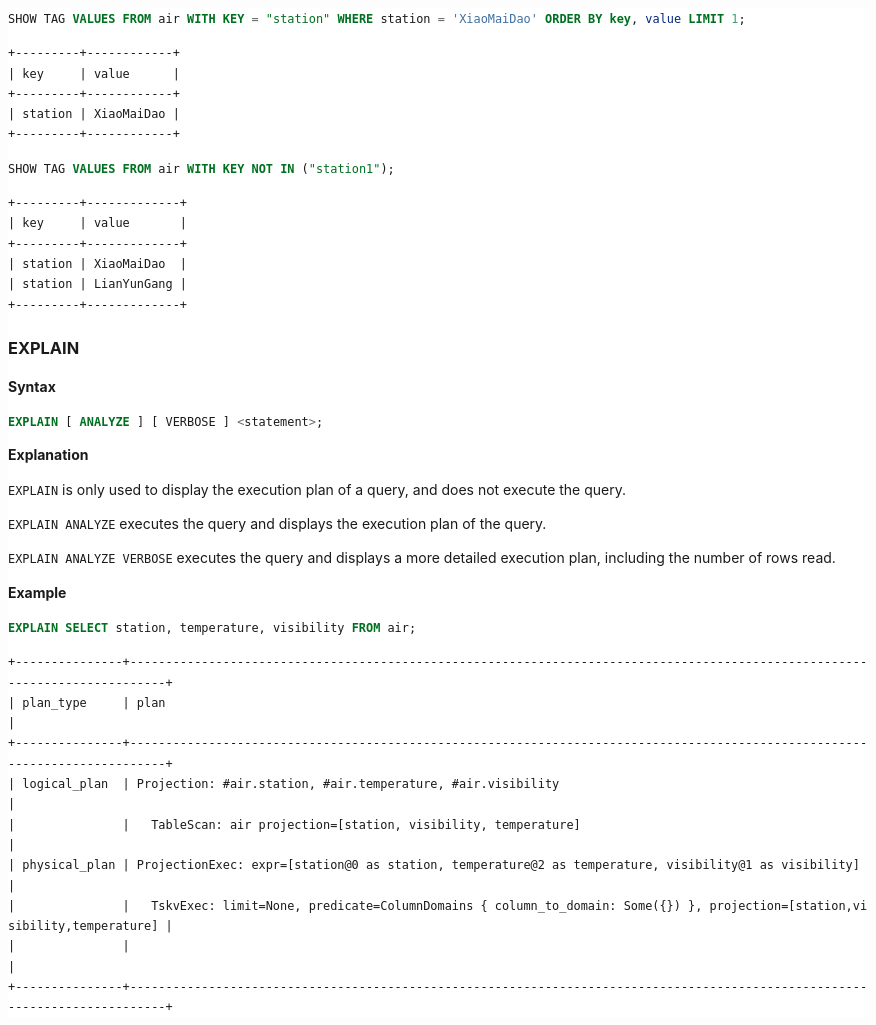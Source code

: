 ```sql
SHOW TAG VALUES FROM air WITH KEY = "station" WHERE station = 'XiaoMaiDao' ORDER BY key, value LIMIT 1;
```
    +---------+------------+
    | key     | value      |
    +---------+------------+
    | station | XiaoMaiDao |
    +---------+------------+

```sql
SHOW TAG VALUES FROM air WITH KEY NOT IN ("station1");
```
    +---------+-------------+
    | key     | value       |
    +---------+-------------+
    | station | XiaoMaiDao  |
    | station | LianYunGang |
    +---------+-------------+

### **EXPLAIN**

**Syntax**

```sql
EXPLAIN [ ANALYZE ] [ VERBOSE ] <statement>;
```
**Explanation**

`EXPLAIN` is only used to display the execution plan of a query, and does not execute the query.

`EXPLAIN ANALYZE` executes the query and displays the execution plan of the query.

`EXPLAIN ANALYZE VERBOSE` executes the query and displays a more detailed execution plan, including the number of rows read.

**Example**
```sql
EXPLAIN SELECT station, temperature, visibility FROM air;
```
    +---------------+-----------------------------------------------------------------------------------------------------------------------------+
    | plan_type     | plan                                                                                                                        |
    +---------------+-----------------------------------------------------------------------------------------------------------------------------+
    | logical_plan  | Projection: #air.station, #air.temperature, #air.visibility                                                                 |
    |               |   TableScan: air projection=[station, visibility, temperature]                                                              |
    | physical_plan | ProjectionExec: expr=[station@0 as station, temperature@2 as temperature, visibility@1 as visibility]                       |
    |               |   TskvExec: limit=None, predicate=ColumnDomains { column_to_domain: Some({}) }, projection=[station,visibility,temperature] |
    |               |                                                                                                                             |
    +---------------+-----------------------------------------------------------------------------------------------------------------------------+


[//]: # (```sql)
[//]: # (todo)
[//]: # (!&#40;&#41;)
[//]: # (```)
[//]: # (## **EXISTS**)
[//]: # (EXISTS 条件测试子查询中是否存在行，并在子查询返回至少一个行时返回 true。如果指定 NOT，此条件将在子查询未返回任何行时返回 true。)
[//]: # (Example：)
[//]: # (```sql)
[//]: # (SELECT id  FROM date)
[//]: # (WHERE EXISTS &#40;SELECT 1 FROM shop)
[//]: # (WHERE date.id = shop.id&#41;)
[//]: # (ORDER BY id;)
[//]: # (```)
[//]: # (# **DCL &#40;无&#41;**)
[//]: # (```sql)
[//]: # (DESCRIBE table_name)
[//]: # (```)
[//]: # (TODO SHOW)
[//]: # (# **SHOW**)
[//]: # (## **SHOW VARIABLE**)
[//]: # (```sql)
[//]: # (-- only support show tables)
[//]: # (-- SHOW TABLES is not supported unless information_schema is enabled)
[//]: # (SHOW TABLES)
[//]: # (```)
[//]: # (## **SHOW COLUMNS**)
[//]: # ()
[//]: # (```sql)
[//]: # (-- SHOW COLUMNS with WHERE or LIKE is not supported)
[//]: # (-- SHOW COLUMNS is not supported unless information_schema is enabled)
[//]: # (-- treat both FULL and EXTENDED as the same)
[//]: # (SHOW [ EXTENDED ] [ FULL ])
[//]: # ({ COLUMNS | FIELDS })
[//]: # ({ FROM | IN })
[//]: # (table_name)
[//]: # (```)
[//]: # (## **SHOW CREATE TABLE**)
[//]: # (```sql)
[//]: # (SHOW CREATE TABLE table_name)
[//]: # (```)
[//]: # (### CROSS JOIN)
[//]: # ()
[//]: # (交叉连接产生一个笛卡尔积，它将连接左侧的每一行与连接右侧的每一行相匹配。)
[//]: # ()
[//]: # (```sql)
[//]: # (SELECT * FROM air CROSS JOIN sea;)
[//]: # (```)
[//]: # (    +---------------------+-------------+------------+-------------+----------+---------------------+-------------+-------------+)
[//]: # (    | time                | station     | visibility | temperature | pressure | time                | station     | temperature |)
[//]: # (    +---------------------+-------------+------------+-------------+----------+---------------------+-------------+-------------+)
[//]: # (    | 2022-01-28 13:21:00 | XiaoMaiDao  | 56         | 69          | 77       | 2022-01-28 13:18:00 | LianYunGang | 62          |)
[//]: # (    | 2022-01-28 13:21:00 | XiaoMaiDao  | 56         | 69          | 77       | 2022-01-28 13:21:00 | LianYunGang | 63          |)
[//]: # (    | 2022-01-28 13:21:00 | XiaoMaiDao  | 56         | 69          | 77       | 2022-01-28 13:24:00 | LianYunGang | 77          |)
[//]: # (    | 2022-01-28 13:21:00 | XiaoMaiDao  | 56         | 69          | 77       | 2022-01-28 13:27:00 | LianYunGang | 54          |)
[//]: # (    | 2022-01-28 13:21:00 | XiaoMaiDao  | 56         | 69          | 77       | 2022-01-28 13:30:00 | LianYunGang | 55          |)
[//]: # (    | 2022-01-28 13:21:00 | XiaoMaiDao  | 56         | 69          | 77       | 2022-01-28 13:33:00 | LianYunGang | 64          |)
[//]: # (    | 2022-01-28 13:21:00 | XiaoMaiDao  | 56         | 69          | 77       | 2022-01-28 13:36:00 | LianYunGang | 56          |)
[//]: # (    | 2022-01-28 13:21:00 | XiaoMaiDao  | 56         | 69          | 77       | 2022-01-28 13:21:00 | XiaoMaiDao  | 57          |)
[//]: # (    | 2022-01-28 13:21:00 | XiaoMaiDao  | 56         | 69          | 77       | 2022-01-28 13:24:00 | XiaoMaiDao  | 64          |)
[//]: # (    | 2022-01-28 13:21:00 | XiaoMaiDao  | 56         | 69          | 77       | 2022-01-28 13:27:00 | XiaoMaiDao  | 51          |)
[//]: # (    | 2022-01-28 13:21:00 | XiaoMaiDao  | 56         | 69          | 77       | 2022-01-28 13:30:00 | XiaoMaiDao  | 78          |)
[//]: # (    | 2022-01-28 13:21:00 | XiaoMaiDao  | 56         | 69          | 77       | 2022-01-28 13:33:00 | XiaoMaiDao  | 78          |)
[//]: # (    | 2022-01-28 13:21:00 | XiaoMaiDao  | 56         | 69          | 77       | 2022-01-28 13:36:00 | XiaoMaiDao  | 57          |)
[//]: # (    | 2022-01-28 13:21:00 | XiaoMaiDao  | 56         | 69          | 77       | 2022-01-28 13:39:00 | XiaoMaiDao  | 79          |)
[//]: # (    | 2022-01-28 13:24:00 | XiaoMaiDao  | 50         | 78          | 66       | 2022-01-28 13:18:00 | LianYunGang | 62          |)
[//]: # (    | 2022-01-28 13:24:00 | XiaoMaiDao  | 50         | 78          | 66       | 2022-01-28 13:21:00 | LianYunGang | 63          |)
[//]: # (    | 2022-01-28 13:24:00 | XiaoMaiDao  | 50         | 78          | 66       | 2022-01-28 13:24:00 | LianYunGang | 77          |)
[//]: # (    | 2022-01-28 13:24:00 | XiaoMaiDao  | 50         | 78          | 66       | 2022-01-28 13:27:00 | LianYunGang | 54          |)
[//]: # (    | 2022-01-28 13:24:00 | XiaoMaiDao  | 50         | 78          | 66       | 2022-01-28 13:30:00 | LianYunGang | 55          |)
[//]: # (    | 2022-01-28 13:24:00 | XiaoMaiDao  | 50         | 78          | 66       | 2022-01-28 13:33:00 | LianYunGang | 64          |)
[//]: # (    | 2022-01-28 13:24:00 | XiaoMaiDao  | 50         | 78          | 66       | 2022-01-28 13:36:00 | LianYunGang | 56          |)
[//]: # (    | 2022-01-28 13:24:00 | XiaoMaiDao  | 50         | 78          | 66       | 2022-01-28 13:21:00 | XiaoMaiDao  | 57          |)
[//]: # (    | 2022-01-28 13:24:00 | XiaoMaiDao  | 50         | 78          | 66       | 2022-01-28 13:24:00 | XiaoMaiDao  | 64          |)
[//]: # (    | 2022-01-28 13:24:00 | XiaoMaiDao  | 50         | 78          | 66       | 2022-01-28 13:27:00 | XiaoMaiDao  | 51          |)
[//]: # (    | 2022-01-28 13:24:00 | XiaoMaiDao  | 50         | 78          | 66       | 2022-01-28 13:30:00 | XiaoMaiDao  | 78          |)
[//]: # (    | 2022-01-28 13:24:00 | XiaoMaiDao  | 50         | 78          | 66       | 2022-01-28 13:33:00 | XiaoMaiDao  | 78          |)
[//]: # (    | 2022-01-28 13:24:00 | XiaoMaiDao  | 50         | 78          | 66       | 2022-01-28 13:36:00 | XiaoMaiDao  | 57          |)
[//]: # (    | 2022-01-28 13:24:00 | XiaoMaiDao  | 50         | 78          | 66       | 2022-01-28 13:39:00 | XiaoMaiDao  | 79          |)
[//]: # (    | 2022-01-28 13:27:00 | XiaoMaiDao  | 67         | 62          | 59       | 2022-01-28 13:18:00 | LianYunGang | 62          |)
[//]: # (    | 2022-01-28 13:27:00 | XiaoMaiDao  | 67         | 62          | 59       | 2022-01-28 13:21:00 | LianYunGang | 63          |)
[//]: # (    | 2022-01-28 13:27:00 | XiaoMaiDao  | 67         | 62          | 59       | 2022-01-28 13:24:00 | LianYunGang | 77          |)
[//]: # (    | 2022-01-28 13:27:00 | XiaoMaiDao  | 67         | 62          | 59       | 2022-01-28 13:27:00 | LianYunGang | 54          |)
[//]: # (    | 2022-01-28 13:27:00 | XiaoMaiDao  | 67         | 62          | 59       | 2022-01-28 13:30:00 | LianYunGang | 55          |)
[//]: # (    | 2022-01-28 13:27:00 | XiaoMaiDao  | 67         | 62          | 59       | 2022-01-28 13:33:00 | LianYunGang | 64          |)
[//]: # (    | 2022-01-28 13:27:00 | XiaoMaiDao  | 67         | 62          | 59       | 2022-01-28 13:36:00 | LianYunGang | 56          |)
[//]: # (    | 2022-01-28 13:27:00 | XiaoMaiDao  | 67         | 62          | 59       | 2022-01-28 13:21:00 | XiaoMaiDao  | 57          |)
[//]: # (    | 2022-01-28 13:27:00 | XiaoMaiDao  | 67         | 62          | 59       | 2022-01-28 13:24:00 | XiaoMaiDao  | 64          |)
[//]: # (    | 2022-01-28 13:27:00 | XiaoMaiDao  | 67         | 62          | 59       | 2022-01-28 13:27:00 | XiaoMaiDao  | 51          |)
[//]: # (    | 2022-01-28 13:27:00 | XiaoMaiDao  | 67         | 62          | 59       | 2022-01-28 13:30:00 | XiaoMaiDao  | 78          |)
[//]: # (    | 2022-01-28 13:27:00 | XiaoMaiDao  | 67         | 62          | 59       | 2022-01-28 13:33:00 | XiaoMaiDao  | 78          |)
[//]: # (    | 2022-01-28 13:27:00 | XiaoMaiDao  | 67         | 62          | 59       | 2022-01-28 13:36:00 | XiaoMaiDao  | 57          |)
[//]: # (    | 2022-01-28 13:27:00 | XiaoMaiDao  | 67         | 62          | 59       | 2022-01-28 13:39:00 | XiaoMaiDao  | 79          |)
[//]: # (    | 2022-01-28 13:30:00 | XiaoMaiDao  | 65         | 79          | 77       | 2022-01-28 13:18:00 | LianYunGang | 62          |)
[//]: # (    | 2022-01-28 13:30:00 | XiaoMaiDao  | 65         | 79          | 77       | 2022-01-28 13:21:00 | LianYunGang | 63          |)
[//]: # (    | 2022-01-28 13:30:00 | XiaoMaiDao  | 65         | 79          | 77       | 2022-01-28 13:24:00 | LianYunGang | 77          |)
[//]: # (    | 2022-01-28 13:30:00 | XiaoMaiDao  | 65         | 79          | 77       | 2022-01-28 13:27:00 | LianYunGang | 54          |)
[//]: # (    | 2022-01-28 13:30:00 | XiaoMaiDao  | 65         | 79          | 77       | 2022-01-28 13:30:00 | LianYunGang | 55          |)
[//]: # (    | 2022-01-28 13:30:00 | XiaoMaiDao  | 65         | 79          | 77       | 2022-01-28 13:33:00 | LianYunGang | 64          |)
[//]: # (    | 2022-01-28 13:30:00 | XiaoMaiDao  | 65         | 79          | 77       | 2022-01-28 13:36:00 | LianYunGang | 56          |)
[//]: # (    | 2022-01-28 13:30:00 | XiaoMaiDao  | 65         | 79          | 77       | 2022-01-28 13:21:00 | XiaoMaiDao  | 57          |)
[//]: # (    | 2022-01-28 13:30:00 | XiaoMaiDao  | 65         | 79          | 77       | 2022-01-28 13:24:00 | XiaoMaiDao  | 64          |)
[//]: # (    | 2022-01-28 13:30:00 | XiaoMaiDao  | 65         | 79          | 77       | 2022-01-28 13:27:00 | XiaoMaiDao  | 51          |)
[//]: # (    | 2022-01-28 13:30:00 | XiaoMaiDao  | 65         | 79          | 77       | 2022-01-28 13:30:00 | XiaoMaiDao  | 78          |)
[//]: # (    | 2022-01-28 13:30:00 | XiaoMaiDao  | 65         | 79          | 77       | 2022-01-28 13:33:00 | XiaoMaiDao  | 78          |)
[//]: # (    | 2022-01-28 13:30:00 | XiaoMaiDao  | 65         | 79          | 77       | 2022-01-28 13:36:00 | XiaoMaiDao  | 57          |)
[//]: # (    | 2022-01-28 13:30:00 | XiaoMaiDao  | 65         | 79          | 77       | 2022-01-28 13:39:00 | XiaoMaiDao  | 79          |)
[//]: # (    | 2022-01-28 13:33:00 | XiaoMaiDao  | 53         | 53          | 68       | 2022-01-28 13:18:00 | LianYunGang | 62          |)
[//]: # (    | 2022-01-28 13:33:00 | XiaoMaiDao  | 53         | 53          | 68       | 2022-01-28 13:21:00 | LianYunGang | 63          |)
[//]: # (    | 2022-01-28 13:33:00 | XiaoMaiDao  | 53         | 53          | 68       | 2022-01-28 13:24:00 | LianYunGang | 77          |)
[//]: # (    | 2022-01-28 13:33:00 | XiaoMaiDao  | 53         | 53          | 68       | 2022-01-28 13:27:00 | LianYunGang | 54          |)
[//]: # (    | 2022-01-28 13:33:00 | XiaoMaiDao  | 53         | 53          | 68       | 2022-01-28 13:30:00 | LianYunGang | 55          |)
[//]: # (    | 2022-01-28 13:33:00 | XiaoMaiDao  | 53         | 53          | 68       | 2022-01-28 13:33:00 | LianYunGang | 64          |)
[//]: # (    | 2022-01-28 13:33:00 | XiaoMaiDao  | 53         | 53          | 68       | 2022-01-28 13:36:00 | LianYunGang | 56          |)
[//]: # (    | 2022-01-28 13:33:00 | XiaoMaiDao  | 53         | 53          | 68       | 2022-01-28 13:21:00 | XiaoMaiDao  | 57          |)
[//]: # (    | 2022-01-28 13:33:00 | XiaoMaiDao  | 53         | 53          | 68       | 2022-01-28 13:24:00 | XiaoMaiDao  | 64          |)
[//]: # (    | 2022-01-28 13:33:00 | XiaoMaiDao  | 53         | 53          | 68       | 2022-01-28 13:27:00 | XiaoMaiDao  | 51          |)
[//]: # (    | 2022-01-28 13:33:00 | XiaoMaiDao  | 53         | 53          | 68       | 2022-01-28 13:30:00 | XiaoMaiDao  | 78          |)
[//]: # (    | 2022-01-28 13:33:00 | XiaoMaiDao  | 53         | 53          | 68       | 2022-01-28 13:33:00 | XiaoMaiDao  | 78          |)
[//]: # (    | 2022-01-28 13:33:00 | XiaoMaiDao  | 53         | 53          | 68       | 2022-01-28 13:36:00 | XiaoMaiDao  | 57          |)
[//]: # (    | 2022-01-28 13:33:00 | XiaoMaiDao  | 53         | 53          | 68       | 2022-01-28 13:39:00 | XiaoMaiDao  | 79          |)
[//]: # (    | 2022-01-28 13:36:00 | XiaoMaiDao  | 74         | 72          | 68       | 2022-01-28 13:18:00 | LianYunGang | 62          |)
[//]: # (    | 2022-01-28 13:36:00 | XiaoMaiDao  | 74         | 72          | 68       | 2022-01-28 13:21:00 | LianYunGang | 63          |)
[//]: # (    | 2022-01-28 13:36:00 | XiaoMaiDao  | 74         | 72          | 68       | 2022-01-28 13:24:00 | LianYunGang | 77          |)
[//]: # (    | 2022-01-28 13:36:00 | XiaoMaiDao  | 74         | 72          | 68       | 2022-01-28 13:27:00 | LianYunGang | 54          |)
[//]: # (    | 2022-01-28 13:36:00 | XiaoMaiDao  | 74         | 72          | 68       | 2022-01-28 13:30:00 | LianYunGang | 55          |)
[//]: # (    | 2022-01-28 13:36:00 | XiaoMaiDao  | 74         | 72          | 68       | 2022-01-28 13:33:00 | LianYunGang | 64          |)
[//]: # (    | 2022-01-28 13:36:00 | XiaoMaiDao  | 74         | 72          | 68       | 2022-01-28 13:36:00 | LianYunGang | 56          |)
[//]: # (    | 2022-01-28 13:36:00 | XiaoMaiDao  | 74         | 72          | 68       | 2022-01-28 13:21:00 | XiaoMaiDao  | 57          |)
[//]: # (    | 2022-01-28 13:36:00 | XiaoMaiDao  | 74         | 72          | 68       | 2022-01-28 13:24:00 | XiaoMaiDao  | 64          |)
[//]: # (    | 2022-01-28 13:36:00 | XiaoMaiDao  | 74         | 72          | 68       | 2022-01-28 13:27:00 | XiaoMaiDao  | 51          |)
[//]: # (    | 2022-01-28 13:36:00 | XiaoMaiDao  | 74         | 72          | 68       | 2022-01-28 13:30:00 | XiaoMaiDao  | 78          |)
[//]: # (    | 2022-01-28 13:36:00 | XiaoMaiDao  | 74         | 72          | 68       | 2022-01-28 13:33:00 | XiaoMaiDao  | 78          |)
[//]: # (    | 2022-01-28 13:36:00 | XiaoMaiDao  | 74         | 72          | 68       | 2022-01-28 13:36:00 | XiaoMaiDao  | 57          |)
[//]: # (    | 2022-01-28 13:36:00 | XiaoMaiDao  | 74         | 72          | 68       | 2022-01-28 13:39:00 | XiaoMaiDao  | 79          |)
[//]: # (    | 2022-01-28 13:39:00 | XiaoMaiDao  | 71         | 71          | 80       | 2022-01-28 13:18:00 | LianYunGang | 62          |)
[//]: # (    | 2022-01-28 13:39:00 | XiaoMaiDao  | 71         | 71          | 80       | 2022-01-28 13:21:00 | LianYunGang | 63          |)
[//]: # (    | 2022-01-28 13:39:00 | XiaoMaiDao  | 71         | 71          | 80       | 2022-01-28 13:24:00 | LianYunGang | 77          |)
[//]: # (    | 2022-01-28 13:39:00 | XiaoMaiDao  | 71         | 71          | 80       | 2022-01-28 13:27:00 | LianYunGang | 54          |)
[//]: # (    | 2022-01-28 13:39:00 | XiaoMaiDao  | 71         | 71          | 80       | 2022-01-28 13:30:00 | LianYunGang | 55          |)
[//]: # (    | 2022-01-28 13:39:00 | XiaoMaiDao  | 71         | 71          | 80       | 2022-01-28 13:33:00 | LianYunGang | 64          |)
[//]: # (    | 2022-01-28 13:39:00 | XiaoMaiDao  | 71         | 71          | 80       | 2022-01-28 13:36:00 | LianYunGang | 56          |)
[//]: # (    | 2022-01-28 13:39:00 | XiaoMaiDao  | 71         | 71          | 80       | 2022-01-28 13:21:00 | XiaoMaiDao  | 57          |)
[//]: # (    | 2022-01-28 13:39:00 | XiaoMaiDao  | 71         | 71          | 80       | 2022-01-28 13:24:00 | XiaoMaiDao  | 64          |)
[//]: # (    | 2022-01-28 13:39:00 | XiaoMaiDao  | 71         | 71          | 80       | 2022-01-28 13:27:00 | XiaoMaiDao  | 51          |)
[//]: # (    | 2022-01-28 13:39:00 | XiaoMaiDao  | 71         | 71          | 80       | 2022-01-28 13:30:00 | XiaoMaiDao  | 78          |)
[//]: # (    | 2022-01-28 13:39:00 | XiaoMaiDao  | 71         | 71          | 80       | 2022-01-28 13:33:00 | XiaoMaiDao  | 78          |)
[//]: # (    | 2022-01-28 13:39:00 | XiaoMaiDao  | 71         | 71          | 80       | 2022-01-28 13:36:00 | XiaoMaiDao  | 57          |)
[//]: # (    | 2022-01-28 13:39:00 | XiaoMaiDao  | 71         | 71          | 80       | 2022-01-28 13:39:00 | XiaoMaiDao  | 79          |)
[//]: # (    | 2022-01-28 13:21:00 | LianYunGang | 78         | 69          | 71       | 2022-01-28 13:18:00 | LianYunGang | 62          |)
[//]: # (    | 2022-01-28 13:21:00 | LianYunGang | 78         | 69          | 71       | 2022-01-28 13:21:00 | LianYunGang | 63          |)
[//]: # (    | 2022-01-28 13:21:00 | LianYunGang | 78         | 69          | 71       | 2022-01-28 13:24:00 | LianYunGang | 77          |)
[//]: # (    | 2022-01-28 13:21:00 | LianYunGang | 78         | 69          | 71       | 2022-01-28 13:27:00 | LianYunGang | 54          |)
[//]: # (    | 2022-01-28 13:21:00 | LianYunGang | 78         | 69          | 71       | 2022-01-28 13:30:00 | LianYunGang | 55          |)
[//]: # (    | 2022-01-28 13:21:00 | LianYunGang | 78         | 69          | 71       | 2022-01-28 13:33:00 | LianYunGang | 64          |)
[//]: # (    | 2022-01-28 13:21:00 | LianYunGang | 78         | 69          | 71       | 2022-01-28 13:36:00 | LianYunGang | 56          |)
[//]: # (    | 2022-01-28 13:21:00 | LianYunGang | 78         | 69          | 71       | 2022-01-28 13:21:00 | XiaoMaiDao  | 57          |)
[//]: # (    | 2022-01-28 13:21:00 | LianYunGang | 78         | 69          | 71       | 2022-01-28 13:24:00 | XiaoMaiDao  | 64          |)
[//]: # (    | 2022-01-28 13:21:00 | LianYunGang | 78         | 69          | 71       | 2022-01-28 13:27:00 | XiaoMaiDao  | 51          |)
[//]: # (    | 2022-01-28 13:21:00 | LianYunGang | 78         | 69          | 71       | 2022-01-28 13:30:00 | XiaoMaiDao  | 78          |)
[//]: # (    | 2022-01-28 13:21:00 | LianYunGang | 78         | 69          | 71       | 2022-01-28 13:33:00 | XiaoMaiDao  | 78          |)
[//]: # (    | 2022-01-28 13:21:00 | LianYunGang | 78         | 69          | 71       | 2022-01-28 13:36:00 | XiaoMaiDao  | 57          |)
[//]: # (    | 2022-01-28 13:21:00 | LianYunGang | 78         | 69          | 71       | 2022-01-28 13:39:00 | XiaoMaiDao  | 79          |)
[//]: # (    | 2022-01-28 13:24:00 | LianYunGang | 79         | 80          | 51       | 2022-01-28 13:18:00 | LianYunGang | 62          |)
[//]: # (    | 2022-01-28 13:24:00 | LianYunGang | 79         | 80          | 51       | 2022-01-28 13:21:00 | LianYunGang | 63          |)
[//]: # (    | 2022-01-28 13:24:00 | LianYunGang | 79         | 80          | 51       | 2022-01-28 13:24:00 | LianYunGang | 77          |)
[//]: # (    | 2022-01-28 13:24:00 | LianYunGang | 79         | 80          | 51       | 2022-01-28 13:27:00 | LianYunGang | 54          |)
[//]: # (    | 2022-01-28 13:24:00 | LianYunGang | 79         | 80          | 51       | 2022-01-28 13:30:00 | LianYunGang | 55          |)
[//]: # (    | 2022-01-28 13:24:00 | LianYunGang | 79         | 80          | 51       | 2022-01-28 13:33:00 | LianYunGang | 64          |)
[//]: # (    | 2022-01-28 13:24:00 | LianYunGang | 79         | 80          | 51       | 2022-01-28 13:36:00 | LianYunGang | 56          |)
[//]: # (    | 2022-01-28 13:24:00 | LianYunGang | 79         | 80          | 51       | 2022-01-28 13:21:00 | XiaoMaiDao  | 57          |)
[//]: # (    | 2022-01-28 13:24:00 | LianYunGang | 79         | 80          | 51       | 2022-01-28 13:24:00 | XiaoMaiDao  | 64          |)
[//]: # (    | 2022-01-28 13:24:00 | LianYunGang | 79         | 80          | 51       | 2022-01-28 13:27:00 | XiaoMaiDao  | 51          |)
[//]: # (    | 2022-01-28 13:24:00 | LianYunGang | 79         | 80          | 51       | 2022-01-28 13:30:00 | XiaoMaiDao  | 78          |)
[//]: # (    | 2022-01-28 13:24:00 | LianYunGang | 79         | 80          | 51       | 2022-01-28 13:33:00 | XiaoMaiDao  | 78          |)
[//]: # (    | 2022-01-28 13:24:00 | LianYunGang | 79         | 80          | 51       | 2022-01-28 13:36:00 | XiaoMaiDao  | 57          |)
[//]: # (    | 2022-01-28 13:24:00 | LianYunGang | 79         | 80          | 51       | 2022-01-28 13:39:00 | XiaoMaiDao  | 79          |)
[//]: # (    | 2022-01-28 13:27:00 | LianYunGang | 59         | 74          | 59       | 2022-01-28 13:18:00 | LianYunGang | 62          |)
[//]: # (    | 2022-01-28 13:27:00 | LianYunGang | 59         | 74          | 59       | 2022-01-28 13:21:00 | LianYunGang | 63          |)
[//]: # (    | 2022-01-28 13:27:00 | LianYunGang | 59         | 74          | 59       | 2022-01-28 13:24:00 | LianYunGang | 77          |)
[//]: # (    | 2022-01-28 13:27:00 | LianYunGang | 59         | 74          | 59       | 2022-01-28 13:27:00 | LianYunGang | 54          |)
[//]: # (    | 2022-01-28 13:27:00 | LianYunGang | 59         | 74          | 59       | 2022-01-28 13:30:00 | LianYunGang | 55          |)
[//]: # (    | 2022-01-28 13:27:00 | LianYunGang | 59         | 74          | 59       | 2022-01-28 13:33:00 | LianYunGang | 64          |)
[//]: # (    | 2022-01-28 13:27:00 | LianYunGang | 59         | 74          | 59       | 2022-01-28 13:36:00 | LianYunGang | 56          |)
[//]: # (    | 2022-01-28 13:27:00 | LianYunGang | 59         | 74          | 59       | 2022-01-28 13:21:00 | XiaoMaiDao  | 57          |)
[//]: # (    | 2022-01-28 13:27:00 | LianYunGang | 59         | 74          | 59       | 2022-01-28 13:24:00 | XiaoMaiDao  | 64          |)
[//]: # (    | 2022-01-28 13:27:00 | LianYunGang | 59         | 74          | 59       | 2022-01-28 13:27:00 | XiaoMaiDao  | 51          |)
[//]: # (    | 2022-01-28 13:27:00 | LianYunGang | 59         | 74          | 59       | 2022-01-28 13:30:00 | XiaoMaiDao  | 78          |)
[//]: # (    | 2022-01-28 13:27:00 | LianYunGang | 59         | 74          | 59       | 2022-01-28 13:33:00 | XiaoMaiDao  | 78          |)
[//]: # (    | 2022-01-28 13:27:00 | LianYunGang | 59         | 74          | 59       | 2022-01-28 13:36:00 | XiaoMaiDao  | 57          |)
[//]: # (    | 2022-01-28 13:27:00 | LianYunGang | 59         | 74          | 59       | 2022-01-28 13:39:00 | XiaoMaiDao  | 79          |)
[//]: # (    | 2022-01-28 13:30:00 | LianYunGang | 67         | 70          | 72       | 2022-01-28 13:18:00 | LianYunGang | 62          |)
[//]: # (    | 2022-01-28 13:30:00 | LianYunGang | 67         | 70          | 72       | 2022-01-28 13:21:00 | LianYunGang | 63          |)
[//]: # (    | 2022-01-28 13:30:00 | LianYunGang | 67         | 70          | 72       | 2022-01-28 13:24:00 | LianYunGang | 77          |)
[//]: # (    | 2022-01-28 13:30:00 | LianYunGang | 67         | 70          | 72       | 2022-01-28 13:27:00 | LianYunGang | 54          |)
[//]: # (    | 2022-01-28 13:30:00 | LianYunGang | 67         | 70          | 72       | 2022-01-28 13:30:00 | LianYunGang | 55          |)
[//]: # (    | 2022-01-28 13:30:00 | LianYunGang | 67         | 70          | 72       | 2022-01-28 13:33:00 | LianYunGang | 64          |)
[//]: # (    | 2022-01-28 13:30:00 | LianYunGang | 67         | 70          | 72       | 2022-01-28 13:36:00 | LianYunGang | 56          |)
[//]: # (    | 2022-01-28 13:30:00 | LianYunGang | 67         | 70          | 72       | 2022-01-28 13:21:00 | XiaoMaiDao  | 57          |)
[//]: # (    | 2022-01-28 13:30:00 | LianYunGang | 67         | 70          | 72       | 2022-01-28 13:24:00 | XiaoMaiDao  | 64          |)
[//]: # (    | 2022-01-28 13:30:00 | LianYunGang | 67         | 70          | 72       | 2022-01-28 13:27:00 | XiaoMaiDao  | 51          |)
[//]: # (    | 2022-01-28 13:30:00 | LianYunGang | 67         | 70          | 72       | 2022-01-28 13:30:00 | XiaoMaiDao  | 78          |)
[//]: # (    | 2022-01-28 13:30:00 | LianYunGang | 67         | 70          | 72       | 2022-01-28 13:33:00 | XiaoMaiDao  | 78          |)
[//]: # (    | 2022-01-28 13:30:00 | LianYunGang | 67         | 70          | 72       | 2022-01-28 13:36:00 | XiaoMaiDao  | 57          |)
[//]: # (    | 2022-01-28 13:30:00 | LianYunGang | 67         | 70          | 72       | 2022-01-28 13:39:00 | XiaoMaiDao  | 79          |)
[//]: # (    | 2022-01-28 13:33:00 | LianYunGang | 80         | 70          | 68       | 2022-01-28 13:18:00 | LianYunGang | 62          |)
[//]: # (    | 2022-01-28 13:33:00 | LianYunGang | 80         | 70          | 68       | 2022-01-28 13:21:00 | LianYunGang | 63          |)
[//]: # (    | 2022-01-28 13:33:00 | LianYunGang | 80         | 70          | 68       | 2022-01-28 13:24:00 | LianYunGang | 77          |)
[//]: # (    | 2022-01-28 13:33:00 | LianYunGang | 80         | 70          | 68       | 2022-01-28 13:27:00 | LianYunGang | 54          |)
[//]: # (    | 2022-01-28 13:33:00 | LianYunGang | 80         | 70          | 68       | 2022-01-28 13:30:00 | LianYunGang | 55          |)
[//]: # (    | 2022-01-28 13:33:00 | LianYunGang | 80         | 70          | 68       | 2022-01-28 13:33:00 | LianYunGang | 64          |)
[//]: # (    | 2022-01-28 13:33:00 | LianYunGang | 80         | 70          | 68       | 2022-01-28 13:36:00 | LianYunGang | 56          |)
[//]: # (    | 2022-01-28 13:33:00 | LianYunGang | 80         | 70          | 68       | 2022-01-28 13:21:00 | XiaoMaiDao  | 57          |)
[//]: # (    | 2022-01-28 13:33:00 | LianYunGang | 80         | 70          | 68       | 2022-01-28 13:24:00 | XiaoMaiDao  | 64          |)
[//]: # (    | 2022-01-28 13:33:00 | LianYunGang | 80         | 70          | 68       | 2022-01-28 13:27:00 | XiaoMaiDao  | 51          |)
[//]: # (    | 2022-01-28 13:33:00 | LianYunGang | 80         | 70          | 68       | 2022-01-28 13:30:00 | XiaoMaiDao  | 78          |)
[//]: # (    | 2022-01-28 13:33:00 | LianYunGang | 80         | 70          | 68       | 2022-01-28 13:33:00 | XiaoMaiDao  | 78          |)
[//]: # (    | 2022-01-28 13:33:00 | LianYunGang | 80         | 70          | 68       | 2022-01-28 13:36:00 | XiaoMaiDao  | 57          |)
[//]: # (    | 2022-01-28 13:33:00 | LianYunGang | 80         | 70          | 68       | 2022-01-28 13:39:00 | XiaoMaiDao  | 79          |)
[//]: # (    | 2022-01-28 13:36:00 | LianYunGang | 59         | 70          | 54       | 2022-01-28 13:18:00 | LianYunGang | 62          |)
[//]: # (    | 2022-01-28 13:36:00 | LianYunGang | 59         | 70          | 54       | 2022-01-28 13:21:00 | LianYunGang | 63          |)
[//]: # (    | 2022-01-28 13:36:00 | LianYunGang | 59         | 70          | 54       | 2022-01-28 13:24:00 | LianYunGang | 77          |)
[//]: # (    | 2022-01-28 13:36:00 | LianYunGang | 59         | 70          | 54       | 2022-01-28 13:27:00 | LianYunGang | 54          |)
[//]: # (    | 2022-01-28 13:36:00 | LianYunGang | 59         | 70          | 54       | 2022-01-28 13:30:00 | LianYunGang | 55          |)
[//]: # (    | 2022-01-28 13:36:00 | LianYunGang | 59         | 70          | 54       | 2022-01-28 13:33:00 | LianYunGang | 64          |)
[//]: # (    | 2022-01-28 13:36:00 | LianYunGang | 59         | 70          | 54       | 2022-01-28 13:36:00 | LianYunGang | 56          |)
[//]: # (    | 2022-01-28 13:36:00 | LianYunGang | 59         | 70          | 54       | 2022-01-28 13:21:00 | XiaoMaiDao  | 57          |)
[//]: # (    | 2022-01-28 13:36:00 | LianYunGang | 59         | 70          | 54       | 2022-01-28 13:24:00 | XiaoMaiDao  | 64          |)
[//]: # (    | 2022-01-28 13:36:00 | LianYunGang | 59         | 70          | 54       | 2022-01-28 13:27:00 | XiaoMaiDao  | 51          |)
[//]: # (    | 2022-01-28 13:36:00 | LianYunGang | 59         | 70          | 54       | 2022-01-28 13:30:00 | XiaoMaiDao  | 78          |)
[//]: # (    | 2022-01-28 13:36:00 | LianYunGang | 59         | 70          | 54       | 2022-01-28 13:33:00 | XiaoMaiDao  | 78          |)
[//]: # (    | 2022-01-28 13:36:00 | LianYunGang | 59         | 70          | 54       | 2022-01-28 13:36:00 | XiaoMaiDao  | 57          |)
[//]: # (    | 2022-01-28 13:36:00 | LianYunGang | 59         | 70          | 54       | 2022-01-28 13:39:00 | XiaoMaiDao  | 79          |)
[//]: # (    +---------------------+-------------+------------+-------------+----------+---------------------+-------------+-------------+)
[//]: # (### **GROUPING SETS**)
[//]: # (GROUPING SETS 是可以将行分组在一起的一组或一组列。)
[//]: # (您可以简单地使用 GROUPING SETS，而不是编写多个查询并将结果与 UNION 组合。)
[//]: # (CnosDB 中的 GROUPING SETS 可以被认为是 GROUP BY 子句的扩展。 它允许您在同一查询中定义多个分组集。)
[//]: # (让我们看看如下用例，看它如何等同于具有多个 UNION ALL 子句的 GROUP BY。)
[//]: # (```sql)
[//]: # (SELECT * FROM shipping;)
[//]: # (--  origin_state | origin_zip | destination_state | destination_zip | package_weight)
[//]: # (-- --------------+------------+-------------------+-----------------+----------------)
[//]: # (--  California   |      94131 | New Jersey        |            8648 |             13)
[//]: # (--  California   |      94131 | New Jersey        |            8540 |             42)
[//]: # (--  New Jersey   |       7081 | Connecticut       |            6708 |            225)
[//]: # (--  California   |      90210 | Connecticut       |            6927 |           1337)
[//]: # (--  California   |      94131 | Colorado          |           80302 |              5)
[//]: # (--  New York     |      10002 | New Jersey        |            8540 |              3)
[//]: # (-- &#40;6 rows&#41;)
[//]: # (```)
[//]: # (如下查询演示了GROUPING SETS的语义)
[//]: # (```sql)
[//]: # (SELECT origin_state, origin_zip, destination_state, sum&#40;package_weight&#41;)
[//]: # (FROM shipping)
[//]: # (GROUP BY GROUPING SETS &#40; &#40;origin_state&#41;,)
[//]: # (&#40;origin_state, origin_zip&#41;,)
[//]: # (&#40;destination_state&#41;&#41;;)
[//]: # (--  origin_state | origin_zip | destination_state | _col0)
[//]: # (--  --------------+------------+-------------------+-------)
[//]: # (--   New Jersey   | NULL       | NULL              |   225)
[//]: # (--   California   | NULL       | NULL              |  1397)
[//]: # (--   New York     | NULL       | NULL              |     3)
[//]: # (--   California   |      90210 | NULL              |  1337)
[//]: # (--   California   |      94131 | NULL              |    60)
[//]: # (--   New Jersey   |       7081 | NULL              |   225)
[//]: # (--   New York     |      10002 | NULL              |     3)
[//]: # (--   NULL         | NULL       | Colorado          |     5)
[//]: # (--   NULL         | NULL       | New Jersey        |    58)
[//]: # (--   NULL         | NULL       | Connecticut       |  1562)
[//]: # (--  &#40;10 rows&#41;)
[//]: # (```)
[//]: # (上述查询等价于)
[//]: # (```sql)
[//]: # (SELECT origin_state, NULL, NULL, sum&#40;package_weight&#41;)
[//]: # (FROM shipping GROUP BY origin_state)
[//]: # (UNION ALL)
[//]: # (SELECT origin_state, origin_zip, NULL, sum&#40;package_weight&#41;)
[//]: # (FROM shipping GROUP BY origin_state, origin_zip)
[//]: # (UNION ALL)
[//]: # (SELECT NULL, NULL, destination_state, sum&#40;package_weight&#41;)
[//]: # (FROM shipping GROUP BY destination_state;)
[//]: # (```)
[//]: # (与 GROUPING SETS 类似，)
[//]: # (GROUP BY GROUPING SETS&#40;)
[//]: # (    &#40;column_1, column_2&#41;,)
[//]: # (    &#40;column_1&#41;,)
[//]: # (    &#40;&#41;)
[//]: # (&#41;)
[//]: # (CUBE 就像结合了 GROUPING SETS 和 ROLLUP。)
[//]: # (### **GROUPING**)
[//]: # (    GROUPING&#40;column_expression&#41;)
[//]: # (**说明**：GROUPING函数只能用于有GROUP BY 子句的表达式)
[//]: # (当指定`GROUP BY`时，只能在 SELECT 列表、HAVING 和 ORDER BY 子句中使用 GROUPING。)